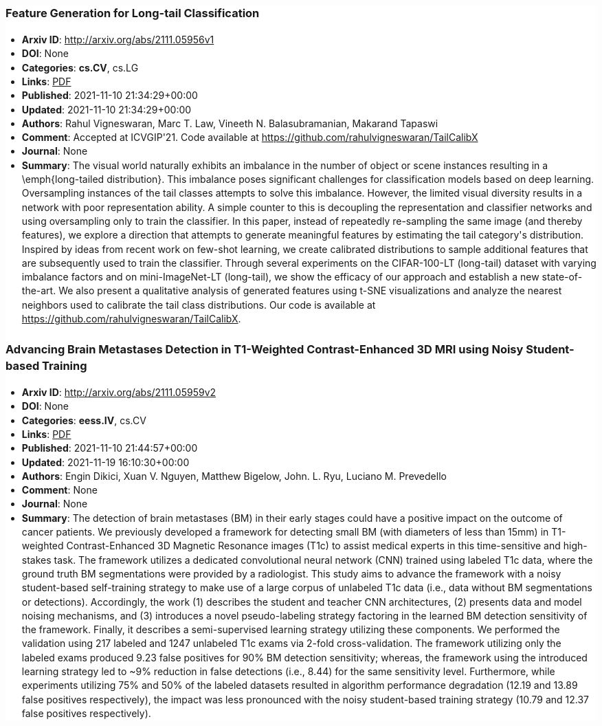 

### Feature Generation for Long-tail Classification
- **Arxiv ID**: http://arxiv.org/abs/2111.05956v1
- **DOI**: None
- **Categories**: **cs.CV**, cs.LG
- **Links**: [PDF](http://arxiv.org/pdf/2111.05956v1)
- **Published**: 2021-11-10 21:34:29+00:00
- **Updated**: 2021-11-10 21:34:29+00:00
- **Authors**: Rahul Vigneswaran, Marc T. Law, Vineeth N. Balasubramanian, Makarand Tapaswi
- **Comment**: Accepted at ICVGIP'21. Code available at
  https://github.com/rahulvigneswaran/TailCalibX
- **Journal**: None
- **Summary**: The visual world naturally exhibits an imbalance in the number of object or scene instances resulting in a \emph{long-tailed distribution}. This imbalance poses significant challenges for classification models based on deep learning. Oversampling instances of the tail classes attempts to solve this imbalance. However, the limited visual diversity results in a network with poor representation ability. A simple counter to this is decoupling the representation and classifier networks and using oversampling only to train the classifier. In this paper, instead of repeatedly re-sampling the same image (and thereby features), we explore a direction that attempts to generate meaningful features by estimating the tail category's distribution. Inspired by ideas from recent work on few-shot learning, we create calibrated distributions to sample additional features that are subsequently used to train the classifier. Through several experiments on the CIFAR-100-LT (long-tail) dataset with varying imbalance factors and on mini-ImageNet-LT (long-tail), we show the efficacy of our approach and establish a new state-of-the-art. We also present a qualitative analysis of generated features using t-SNE visualizations and analyze the nearest neighbors used to calibrate the tail class distributions. Our code is available at https://github.com/rahulvigneswaran/TailCalibX.



### Advancing Brain Metastases Detection in T1-Weighted Contrast-Enhanced 3D MRI using Noisy Student-based Training
- **Arxiv ID**: http://arxiv.org/abs/2111.05959v2
- **DOI**: None
- **Categories**: **eess.IV**, cs.CV
- **Links**: [PDF](http://arxiv.org/pdf/2111.05959v2)
- **Published**: 2021-11-10 21:44:57+00:00
- **Updated**: 2021-11-19 16:10:30+00:00
- **Authors**: Engin Dikici, Xuan V. Nguyen, Matthew Bigelow, John. L. Ryu, Luciano M. Prevedello
- **Comment**: None
- **Journal**: None
- **Summary**: The detection of brain metastases (BM) in their early stages could have a positive impact on the outcome of cancer patients. We previously developed a framework for detecting small BM (with diameters of less than 15mm) in T1-weighted Contrast-Enhanced 3D Magnetic Resonance images (T1c) to assist medical experts in this time-sensitive and high-stakes task. The framework utilizes a dedicated convolutional neural network (CNN) trained using labeled T1c data, where the ground truth BM segmentations were provided by a radiologist. This study aims to advance the framework with a noisy student-based self-training strategy to make use of a large corpus of unlabeled T1c data (i.e., data without BM segmentations or detections). Accordingly, the work (1) describes the student and teacher CNN architectures, (2) presents data and model noising mechanisms, and (3) introduces a novel pseudo-labeling strategy factoring in the learned BM detection sensitivity of the framework. Finally, it describes a semi-supervised learning strategy utilizing these components. We performed the validation using 217 labeled and 1247 unlabeled T1c exams via 2-fold cross-validation. The framework utilizing only the labeled exams produced 9.23 false positives for 90% BM detection sensitivity; whereas, the framework using the introduced learning strategy led to ~9% reduction in false detections (i.e., 8.44) for the same sensitivity level. Furthermore, while experiments utilizing 75% and 50% of the labeled datasets resulted in algorithm performance degradation (12.19 and 13.89 false positives respectively), the impact was less pronounced with the noisy student-based training strategy (10.79 and 12.37 false positives respectively).
